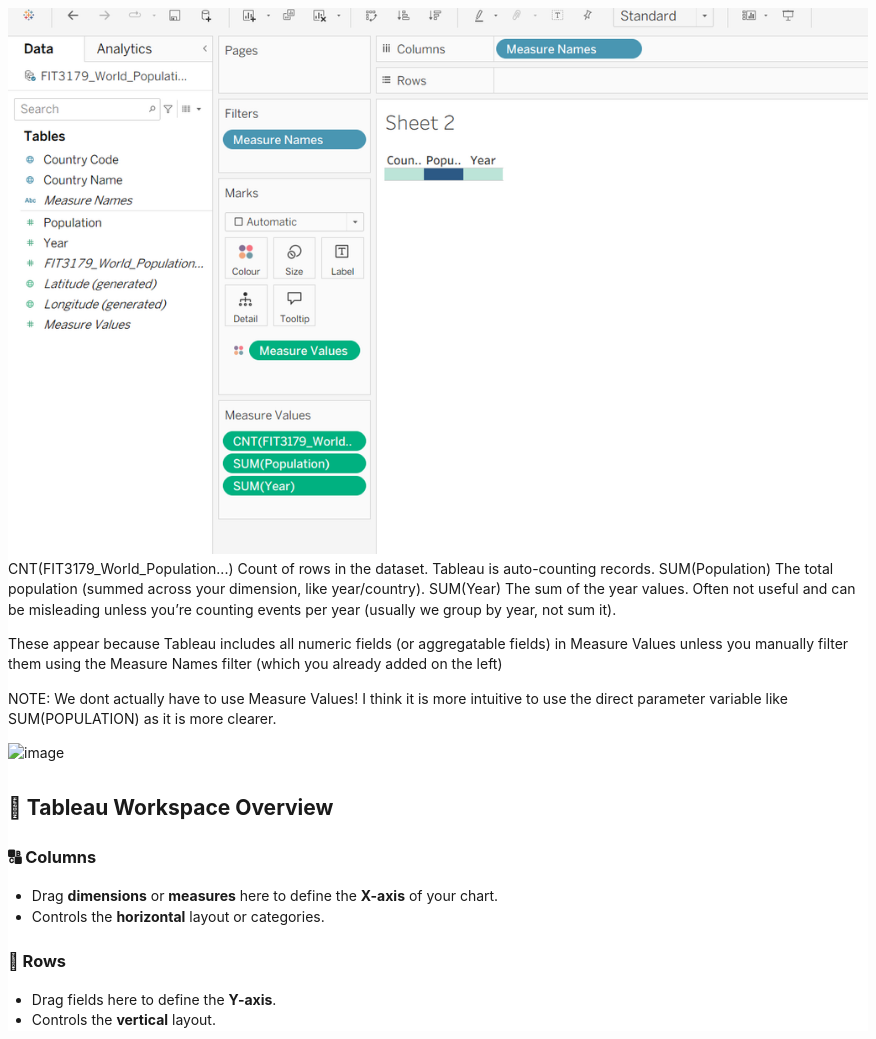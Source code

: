 ![alt text](./images/image-0.png)
CNT(FIT3179_World_Population...)	Count of rows in the dataset. Tableau is auto-counting records. 
SUM(Population)	The total population (summed across your dimension, like year/country). 
SUM(Year)	The sum of the year values. Often not useful and can be misleading unless you’re counting events per year (usually we group by year, not sum it). 

These appear because Tableau includes all numeric fields (or aggregatable fields) in Measure Values unless you manually filter them using the Measure Names filter (which you already added on the left) 

NOTE: We dont actually have to use Measure Values! I think it is more intuitive to use the direct parameter variable like SUM(POPULATION) as it is more clearer.

<img width="962" height="590" alt="image" src="https://github.com/user-attachments/assets/25da9c74-df36-4559-8e53-71604d4fe7a7" />


## 🧭 Tableau Workspace Overview

### 🔠 Columns
- Drag **dimensions** or **measures** here to define the **X-axis** of your chart.
- Controls the **horizontal** layout or categories.

### 📏 Rows
- Drag fields here to define the **Y-axis**.
- Controls the **vertical** layout.
